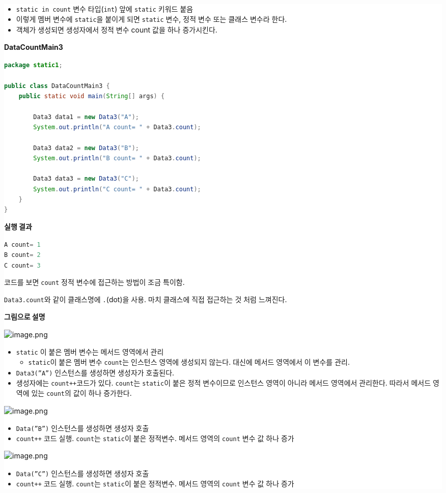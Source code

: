 - `static in count` 변수 타입(`int`) 앞에 `static` 키워드 붙음
- 이렇게 멤버 변수에 `static`을 붙이게 되면 `static` 변수, 정적 변수 또는 클래스 변수라 한다.
- 객체가 생성되면 생성자에서 정적 변수 count 값을 하나 증가시킨다.

**DataCountMain3**

```java
package static1;

public class DataCountMain3 {
    public static void main(String[] args) {

        Data3 data1 = new Data3("A");
        System.out.println("A count= " + Data3.count);

        Data3 data2 = new Data3("B");
        System.out.println("B count= " + Data3.count);

        Data3 data3 = new Data3("C");
        System.out.println("C count= " + Data3.count);
    }
}
```

**실행 결과**

```java
A count= 1
B count= 2
C count= 3
```

코드를 보면 `count` 정적 변수에 접근하는 방법이 조금 특이함.

`Data3.count`와 같이 클래스명에 `.`(dot)을 사용. 마치 클래스에 직접 접근하는 것 처럼 느껴진다.

**그림으로 설명**

![image.png](https://prod-files-secure.s3.us-west-2.amazonaws.com/6b8d40ba-5287-42be-84df-56b1c96a2c05/61824708-e145-4df0-a5df-d287a3bf4214/1670163e-8ddd-4b70-9302-b62a19676d54.png)

- `static` 이 붙은 멤버 변수는 메서드 영역에서 관리
    - `static`이 붙은 멤버 변수 `count`는 인스턴스 영역에 생성되지 않는다. 대신에 메서드 영역에서 이 변수를 관리.
- `Data3(”A”)` 인스턴스를 생성하면 생성자가 호출된다.
- 생성자에는 `count++`코드가 있다. `count`는 `static`이 붙은 정적 변수이므로 인스턴스 영역이 아니라 메서드 영역에서 관리한다. 따라서 메서드 영역에 있는 `count`의 값이 하나 증가한다.

![image.png](https://prod-files-secure.s3.us-west-2.amazonaws.com/6b8d40ba-5287-42be-84df-56b1c96a2c05/0c9ffbd2-8679-4d75-ac62-1da3935a8d2b/49889642-6bcf-4360-bc67-7c9db35309f8.png)

- `Data(”B”)` 인스턴스를 생성하면 생성자 호출
- `count++` 코드 실행. `count`는 `static`이 붙은 정적변수. 메서드 영역의 `count` 변수 값 하나 증가

![image.png](https://prod-files-secure.s3.us-west-2.amazonaws.com/6b8d40ba-5287-42be-84df-56b1c96a2c05/f718af7e-a761-41ef-a836-9adad16a1beb/9a4cbae0-7f5d-492e-a02f-39a8473a7443.png)

- `Data(”C”)` 인스턴스를 생성하면 생성자 호출
- `count++` 코드 실행. `count`는 `static`이 붙은 정적변수. 메서드 영역의 `count` 변수 값 하나 증가
